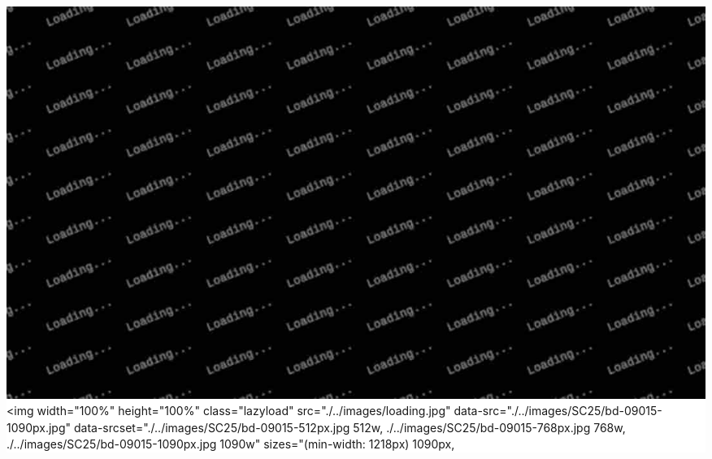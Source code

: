  <img width="100%" height="100%" class="lazyload" src="./../images/loading.jpg"
 data-src="./../images/SC25/tv-09015-1090px.jpg"
 data-srcset="./../images/SC25/tv-09015-512px.jpg 512w,
 ./../images/SC25/tv-09015-768px.jpg 768w,
 ./../images/SC25/tv-09015-1090px.jpg 1090w"
 sizes="(min-width: 1218px) 1090px,
 (min-width: 768px) 87vw,
 89vw" />
 <img width="100%" height="100%" class="lazyload" src="./../images/loading.jpg"
 data-src="./../images/SC25/bd-09015-1090px.jpg"
 data-srcset="./../images/SC25/bd-09015-512px.jpg 512w,
 ./../images/SC25/bd-09015-768px.jpg 768w,
 ./../images/SC25/bd-09015-1090px.jpg 1090w"
 sizes="(min-width: 1218px) 1090px,
